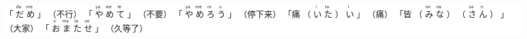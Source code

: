 <ruby>
「<rp>(</rp><rt></rt><rp>)</rp>
だ<rp>(</rp><rt>da</rt><rp>)</rp>
め<rp>(</rp><rt>me</rt><rp>)</rp>
」
</ruby>		（不行）

<ruby>
「<rp>(</rp><rt></rt><rp>)</rp>
や<rp>(</rp><rt>ya</rt><rp>)</rp>
め<rp>(</rp><rt>me</rt><rp>)</rp>
て<rp>(</rp><rt>te</rt><rp>)</rp>
」
</ruby>		（不要）

<ruby>
「<rp>(</rp><rt></rt><rp>)</rp>
や<rp>(</rp><rt>ya</rt><rp>)</rp>
め<rp>(</rp><rt>me</rt><rp>)</rp>
ろ<rp>(</rp><rt>ro</rt><rp>)</rp>
う<rp>(</rp><rt>u</rt><rp>)</rp>
」
</ruby>		（停下来）

<ruby>
「痛
（<rp>(</rp><rt></rt><rp>)</rp>
い<rp>(</rp><rt>i</rt><rp>)</rp>
た<rp>(</rp><rt>ta</rt><rp>)</rp>
）<rp>(</rp><rt></rt><rp>)</rp>
い<rp>(</rp><rt>i</rt><rp>)</rp>
」
</ruby>		（痛）

<ruby>
「皆
（<rp>(</rp><rt></rt><rp>)</rp>
み<rp>(</rp><rt>mi</rt><rp>)</rp>
な<rp>(</rp><rt>na</rt><rp>)</rp>
）<rp>(</rp><rt></rt><rp>)</rp>
（<rp>(</rp><rt></rt><rp>)</rp>
さ<rp>(</rp><rt>sa</rt><rp>)</rp>
ん<rp>(</rp><rt>n</rt><rp>)</rp>
）<rp>(</rp><rt></rt><rp>)</rp>
」
</ruby>		（大家）

<ruby>
「<rp>(</rp><rt></rt><rp>)</rp>
お<rp>(</rp><rt>o</rt><rp>)</rp>
ま<rp>(</rp><rt>ma</rt><rp>)</rp>
た<rp>(</rp><rt>ta</rt><rp>)</rp>
せ<rp>(</rp><rt>se</rt><rp>)</rp>
」
</ruby>		（久等了）
